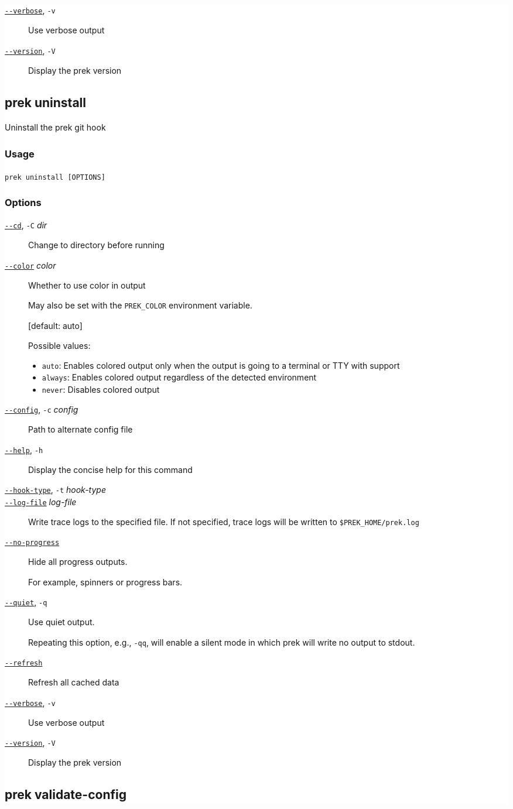 </dd><dt id="prek-list--verbose"><a href="#prek-list--verbose"><code>--verbose</code></a>, <code>-v</code></dt><dd><p>Use verbose output</p>
</dd><dt id="prek-list--version"><a href="#prek-list--version"><code>--version</code></a>, <code>-V</code></dt><dd><p>Display the prek version</p>
</dd></dl>

## prek uninstall

Uninstall the prek git hook

<h3 class="cli-reference">Usage</h3>

```
prek uninstall [OPTIONS]
```

<h3 class="cli-reference">Options</h3>

<dl class="cli-reference"><dt id="prek-uninstall--cd"><a href="#prek-uninstall--cd"><code>--cd</code></a>, <code>-C</code> <i>dir</i></dt><dd><p>Change to directory before running</p>
</dd><dt id="prek-uninstall--color"><a href="#prek-uninstall--color"><code>--color</code></a> <i>color</i></dt><dd><p>Whether to use color in output</p>
<p>May also be set with the <code>PREK_COLOR</code> environment variable.</p><p>[default: auto]</p><p>Possible values:</p>
<ul>
<li><code>auto</code>:  Enables colored output only when the output is going to a terminal or TTY with support</li>
<li><code>always</code>:  Enables colored output regardless of the detected environment</li>
<li><code>never</code>:  Disables colored output</li>
</ul></dd><dt id="prek-uninstall--config"><a href="#prek-uninstall--config"><code>--config</code></a>, <code>-c</code> <i>config</i></dt><dd><p>Path to alternate config file</p>
</dd><dt id="prek-uninstall--help"><a href="#prek-uninstall--help"><code>--help</code></a>, <code>-h</code></dt><dd><p>Display the concise help for this command</p>
</dd><dt id="prek-uninstall--hook-type"><a href="#prek-uninstall--hook-type"><code>--hook-type</code></a>, <code>-t</code> <i>hook-type</i></dt><dt id="prek-uninstall--log-file"><a href="#prek-uninstall--log-file"><code>--log-file</code></a> <i>log-file</i></dt><dd><p>Write trace logs to the specified file. If not specified, trace logs will be written to <code>$PREK_HOME/prek.log</code></p>
</dd><dt id="prek-uninstall--no-progress"><a href="#prek-uninstall--no-progress"><code>--no-progress</code></a></dt><dd><p>Hide all progress outputs.</p>
<p>For example, spinners or progress bars.</p>
</dd><dt id="prek-uninstall--quiet"><a href="#prek-uninstall--quiet"><code>--quiet</code></a>, <code>-q</code></dt><dd><p>Use quiet output.</p>
<p>Repeating this option, e.g., <code>-qq</code>, will enable a silent mode in which prek will write no output to stdout.</p>
</dd><dt id="prek-uninstall--refresh"><a href="#prek-uninstall--refresh"><code>--refresh</code></a></dt><dd><p>Refresh all cached data</p>
</dd><dt id="prek-uninstall--verbose"><a href="#prek-uninstall--verbose"><code>--verbose</code></a>, <code>-v</code></dt><dd><p>Use verbose output</p>
</dd><dt id="prek-uninstall--version"><a href="#prek-uninstall--version"><code>--version</code></a>, <code>-V</code></dt><dd><p>Display the prek version</p>
</dd></dl>

## prek validate-config
